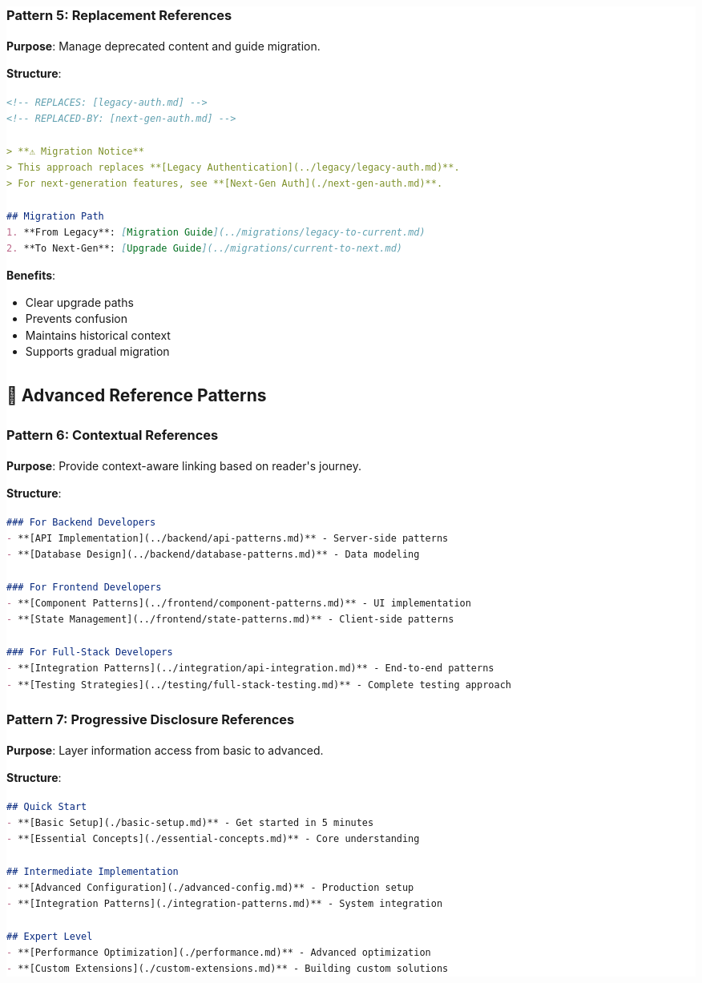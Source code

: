 ### Pattern 5: Replacement References

**Purpose**: Manage deprecated content and guide migration.

**Structure**:
```markdown
<!-- REPLACES: [legacy-auth.md] -->
<!-- REPLACED-BY: [next-gen-auth.md] -->

> **⚠️ Migration Notice**  
> This approach replaces **[Legacy Authentication](../legacy/legacy-auth.md)**.  
> For next-generation features, see **[Next-Gen Auth](./next-gen-auth.md)**.

## Migration Path
1. **From Legacy**: [Migration Guide](../migrations/legacy-to-current.md)
2. **To Next-Gen**: [Upgrade Guide](../migrations/current-to-next.md)
```

**Benefits**:
- Clear upgrade paths
- Prevents confusion
- Maintains historical context
- Supports gradual migration

## 🔗 Advanced Reference Patterns

### Pattern 6: Contextual References

**Purpose**: Provide context-aware linking based on reader's journey.

**Structure**:
```markdown
### For Backend Developers
- **[API Implementation](../backend/api-patterns.md)** - Server-side patterns
- **[Database Design](../backend/database-patterns.md)** - Data modeling

### For Frontend Developers  
- **[Component Patterns](../frontend/component-patterns.md)** - UI implementation
- **[State Management](../frontend/state-patterns.md)** - Client-side patterns

### For Full-Stack Developers
- **[Integration Patterns](../integration/api-integration.md)** - End-to-end patterns
- **[Testing Strategies](../testing/full-stack-testing.md)** - Complete testing approach
```

### Pattern 7: Progressive Disclosure References

**Purpose**: Layer information access from basic to advanced.

**Structure**:
```markdown
## Quick Start
- **[Basic Setup](./basic-setup.md)** - Get started in 5 minutes
- **[Essential Concepts](./essential-concepts.md)** - Core understanding

## Intermediate Implementation
- **[Advanced Configuration](./advanced-config.md)** - Production setup
- **[Integration Patterns](./integration-patterns.md)** - System integration

## Expert Level
- **[Performance Optimization](./performance.md)** - Advanced optimization
- **[Custom Extensions](./custom-extensions.md)** - Building custom solutions
```
